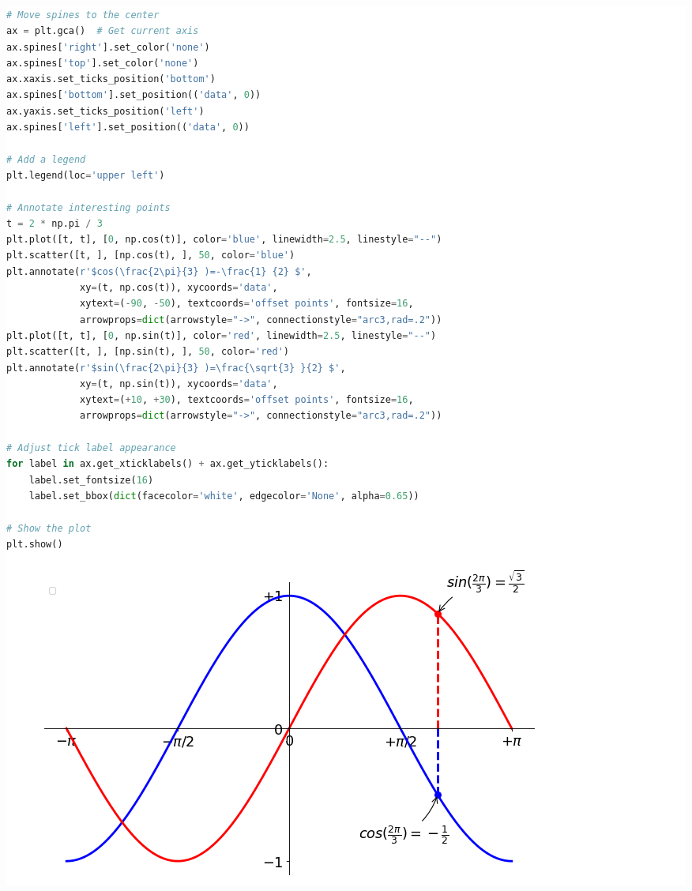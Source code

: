 ```python
# Move spines to the center
ax = plt.gca()  # Get current axis
ax.spines['right'].set_color('none')
ax.spines['top'].set_color('none')
ax.xaxis.set_ticks_position('bottom')
ax.spines['bottom'].set_position(('data', 0))
ax.yaxis.set_ticks_position('left')
ax.spines['left'].set_position(('data', 0))

# Add a legend
plt.legend(loc='upper left')

# Annotate interesting points
t = 2 * np.pi / 3
plt.plot([t, t], [0, np.cos(t)], color='blue', linewidth=2.5, linestyle="--")
plt.scatter([t, ], [np.cos(t), ], 50, color='blue')
plt.annotate(r'$cos(\frac{2\pi}{3} )=-\frac{1} {2} $',
             xy=(t, np.cos(t)), xycoords='data',
             xytext=(-90, -50), textcoords='offset points', fontsize=16,
             arrowprops=dict(arrowstyle="->", connectionstyle="arc3,rad=.2"))
plt.plot([t, t], [0, np.sin(t)], color='red', linewidth=2.5, linestyle="--")
plt.scatter([t, ], [np.sin(t), ], 50, color='red')
plt.annotate(r'$sin(\frac{2\pi}{3} )=\frac{\sqrt{3} }{2} $',
             xy=(t, np.sin(t)), xycoords='data',
             xytext=(+10, +30), textcoords='offset points', fontsize=16,
             arrowprops=dict(arrowstyle="->", connectionstyle="arc3,rad=.2"))

# Adjust tick label appearance
for label in ax.get_xticklabels() + ax.get_yticklabels():
    label.set_fontsize(16)
    label.set_bbox(dict(facecolor='white', edgecolor='None', alpha=0.65))

# Show the plot
plt.show()
```

<figure><img src="../.gitbook/assets/output2.png" alt=""><figcaption></figcaption></figure>
